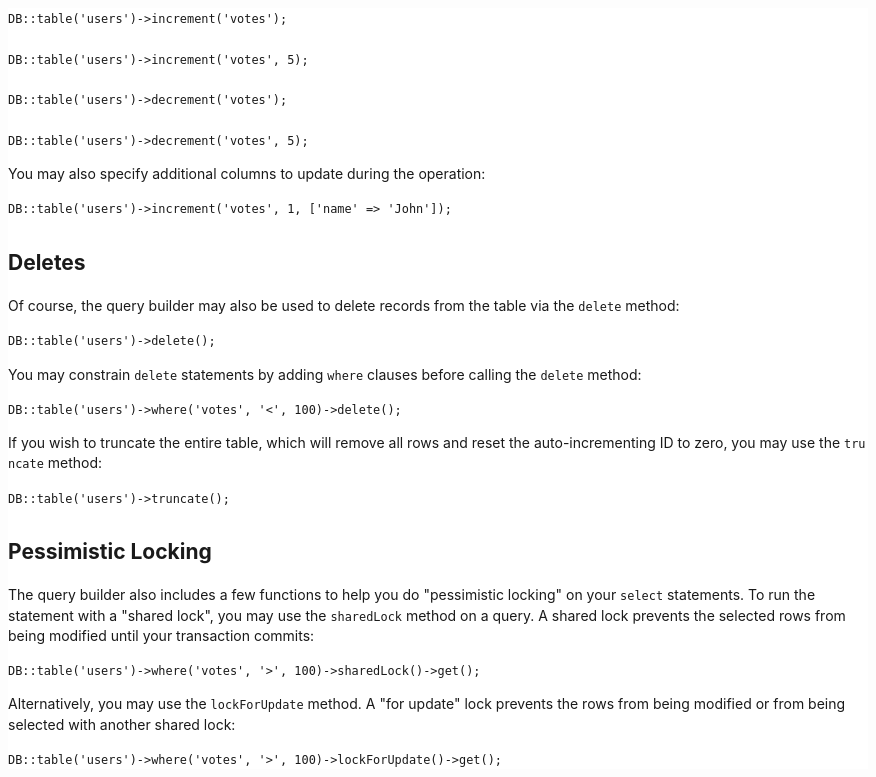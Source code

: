 	DB::table('users')->increment('votes');

	DB::table('users')->increment('votes', 5);

	DB::table('users')->decrement('votes');

	DB::table('users')->decrement('votes', 5);

You may also specify additional columns to update during the operation:

	DB::table('users')->increment('votes', 1, ['name' => 'John']);

<a name="deletes"></a>
## Deletes

Of course, the query builder may also be used to delete records from the table via the `delete` method:

	DB::table('users')->delete();

You may constrain `delete` statements by adding `where` clauses before calling the `delete` method:

	DB::table('users')->where('votes', '<', 100)->delete();

If you wish to truncate the entire table, which will remove all rows and reset the auto-incrementing ID to zero, you may use the `truncate` method:

	DB::table('users')->truncate();

<a name="pessimistic-locking"></a>
## Pessimistic Locking

The query builder also includes a few functions to help you do "pessimistic locking" on your `select` statements. To run the statement with a "shared lock", you may use the `sharedLock` method on a query. A shared lock prevents the selected rows from being modified until your transaction commits:

	DB::table('users')->where('votes', '>', 100)->sharedLock()->get();

Alternatively, you may use the `lockForUpdate` method. A "for update" lock prevents the rows from being modified or from being selected with another shared lock:

	DB::table('users')->where('votes', '>', 100)->lockForUpdate()->get();
